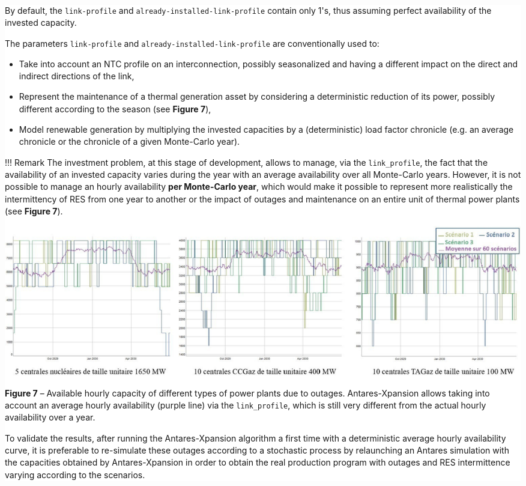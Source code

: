 By default, the `link-profile` and
`already-installed-link-profile` contain only 1's, thus assuming perfect
availability of the invested capacity.

The parameters `link-profile` and `already-installed-link-profile` are conventionally used to:

- Take into account an NTC profile on an interconnection, possibly
  seasonalized and having a different impact on the direct and
  indirect directions of the link,

- Represent the maintenance of a thermal generation asset by
  considering a deterministic reduction of its power, possibly
  different according to the season (see **Figure 7**),

- Model renewable generation by multiplying the invested capacities by
  a (deterministic) load factor chronicle (e.g. an average chronicle
  or the chronicle of a given Monte-Carlo year).

!!! Remark
    The investment problem, at this stage of development, allows
    to manage, via the `link_profile`, the fact that the availability of an invested capacity varies
    during the year with an average availability over all Monte-Carlo years. However, it is not possible to manage an hourly
    availability **per Monte-Carlo year**, which
    would make it possible to represent more realistically the intermittency
    of RES from one year to another or the impact of outages and maintenance
    on an entire unit of thermal power plants (see **Figure 7**).

![](../../assets/media/image14.png)

**Figure 7** – Available hourly capacity of different types of power
plants due to outages. Antares-Xpansion allows taking into account
an average hourly availability (purple line) via the `link_profile`,
which is still very different from the actual hourly availability over a
year.

To validate the results, after running the Antares-Xpansion algorithm a
first time with a deterministic average hourly availability curve, it is
preferable to re-simulate these outages according to a stochastic
process by relaunching an Antares simulation with the capacities
obtained by Antares-Xpansion in order to obtain the real production
program with outages and RES intermittence varying according to the
scenarios.

